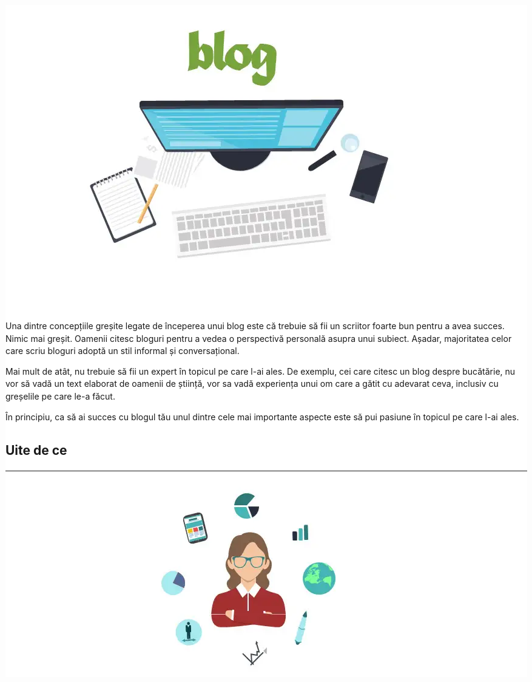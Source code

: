 <img src="/assets/images/internet/faciunsite/make-a-blog.webp" alt="{{ page.title }}">

<span class="drop-caps">U</span>na dintre concepțiile greșite legate de începerea unui blog este că trebuie să fii un scriitor foarte bun pentru a avea succes. Nimic mai greșit. Oamenii citesc bloguri pentru a vedea o perspectivă personală asupra unui subiect. Așadar, majoritatea celor care scriu bloguri adoptă un stil informal și conversațional.

Mai mult de atât, nu trebuie să fii un expert în topicul pe care l-ai ales. De exemplu, cei care citesc un blog despre bucătărie, nu vor să vadă un text elaborat de oamenii de știință, vor sa vadă experiența unui om care a gătit cu adevarat ceva, inclusiv cu greșelile pe care le-a făcut.

În principiu, ca să ai succes cu blogul tău unul dintre cele mai importante aspecte este să pui pasiune în topicul pe care l-ai ales.

## Uite de ce
---

<img src="/assets/images/internet/faciunsite/de-ce-sa-te-obosesti.webp" alt="{{ page.title }}">
